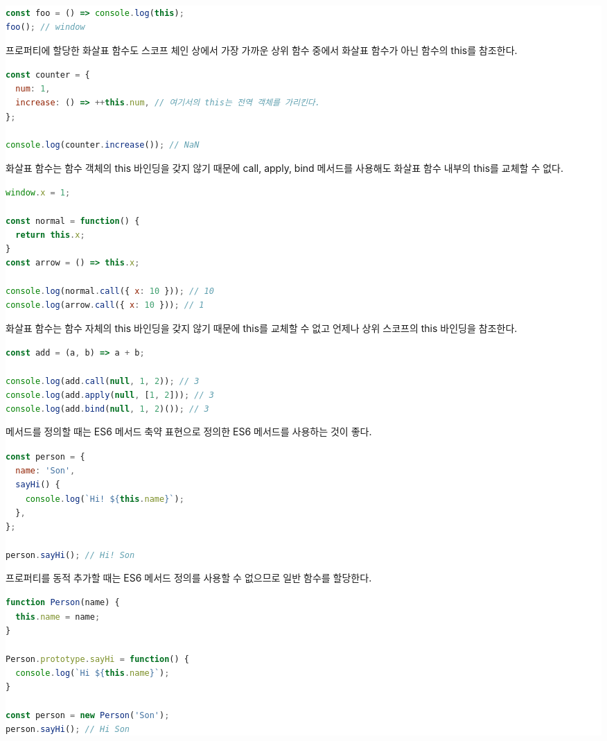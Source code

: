 ```jsx
const foo = () => console.log(this);
foo(); // window
```

프로퍼티에 할당한 화살표 함수도 스코프 체인 상에서 가장 가까운 상위 함수 중에서 화살표 함수가 아닌 함수의 this를 참조한다.

```jsx
const counter = {
  num: 1,
  increase: () => ++this.num, // 여기서의 this는 전역 객체를 가리킨다.
};

console.log(counter.increase()); // NaN
```

화살표 함수는 함수 객체의 this 바인딩을 갖지 않기 때문에 call, apply, bind 메서드를 사용해도 화살표 함수 내부의 this를 교체할 수 없다.

```jsx
window.x = 1;

const normal = function() {
  return this.x;
}
const arrow = () => this.x;

console.log(normal.call({ x: 10 })); // 10
console.log(arrow.call({ x: 10 })); // 1
```

화살표 함수는 함수 자체의 this 바인딩을 갖지 않기 때문에 this를 교체할 수 없고 언제나 상위 스코프의 this 바인딩을 참조한다.

```jsx
const add = (a, b) => a + b;

console.log(add.call(null, 1, 2)); // 3
console.log(add.apply(null, [1, 2])); // 3
console.log(add.bind(null, 1, 2)()); // 3
```

메서드를 정의할 때는 ES6 메서드 축약 표현으로 정의한 ES6 메서드를 사용하는 것이 좋다.

```jsx
const person = {
  name: 'Son',
  sayHi() {
    console.log(`Hi! ${this.name}`);
  },
};

person.sayHi(); // Hi! Son
```

프로퍼티를 동적 추가할 때는 ES6 메서드 정의를 사용할 수 없으므로 일반 함수를 할당한다.

```jsx
function Person(name) {
  this.name = name;
}

Person.prototype.sayHi = function() {
  console.log(`Hi ${this.name}`);
}

const person = new Person('Son');
person.sayHi(); // Hi Son
```
